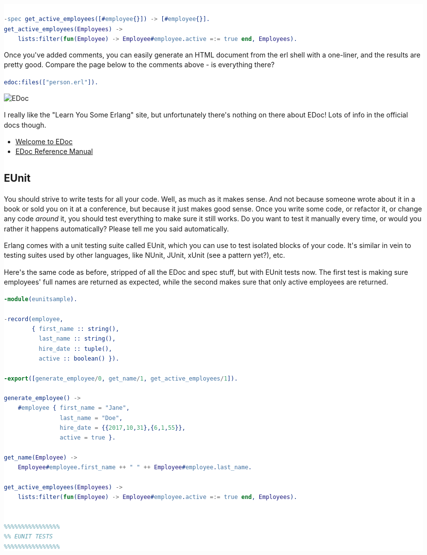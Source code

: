 ```erlang

-spec get_active_employees([#employee{}]) -> [#employee{}].
get_active_employees(Employees) ->
    lists:filter(fun(Employee) -> Employee#employee.active =:= true end, Employees).
```

Once you've added comments, you can easily generate an HTML document from the erl shell with a one-liner, and the results are pretty good. Compare the page below to the comments above - is everything there?

```erlang
edoc:files(["person.erl"]).
```

![](https://grantwinney.com/content/images/2017/11/edoc.png "EDoc")

I really like the "Learn You Some Erlang" site, but unfortunately there's nothing on there about EDoc! Lots of info in the official docs though.

- [Welcome to EDoc](http://erlang.org/doc/apps/edoc/chapter.html)
- [EDoc Reference Manual](http://erlang.org/doc/apps/edoc/)

## EUnit

You should strive to write tests for all your code. Well, as much as it makes sense. And not because someone wrote about it in a book or sold you on it at a conference, but because it just makes good sense. Once you write some code, or refactor it, or change any code _around_ it, you should test everything to make sure it still works. Do you want to test it manually every time, or would you rather it happens automatically? Please tell me you said automatically.

Erlang comes with a unit testing suite called EUnit, which you can use to test isolated blocks of your code. It's similar in vein to testing suites used by other languages, like NUnit, JUnit, xUnit (see a pattern yet?), etc.

Here's the same code as before, stripped of all the EDoc and spec stuff, but with EUnit tests now. The first test is making sure employees' full names are returned as expected, while the second makes sure that only active employees are returned.

```erlang
-module(eunitsample).

-record(employee,
        { first_name :: string(),
          last_name :: string(),
          hire_date :: tuple(),
          active :: boolean() }).

-export([generate_employee/0, get_name/1, get_active_employees/1]).

generate_employee() ->
    #employee { first_name = "Jane",
                last_name = "Doe",
                hire_date = {{2017,10,31},{6,1,55}},
                active = true }.

get_name(Employee) ->
    Employee#employee.first_name ++ " " ++ Employee#employee.last_name.

get_active_employees(Employees) ->
    lists:filter(fun(Employee) -> Employee#employee.active =:= true end, Employees).


%%%%%%%%%%%%%%%%
%% EUNIT TESTS
%%%%%%%%%%%%%%%%

```